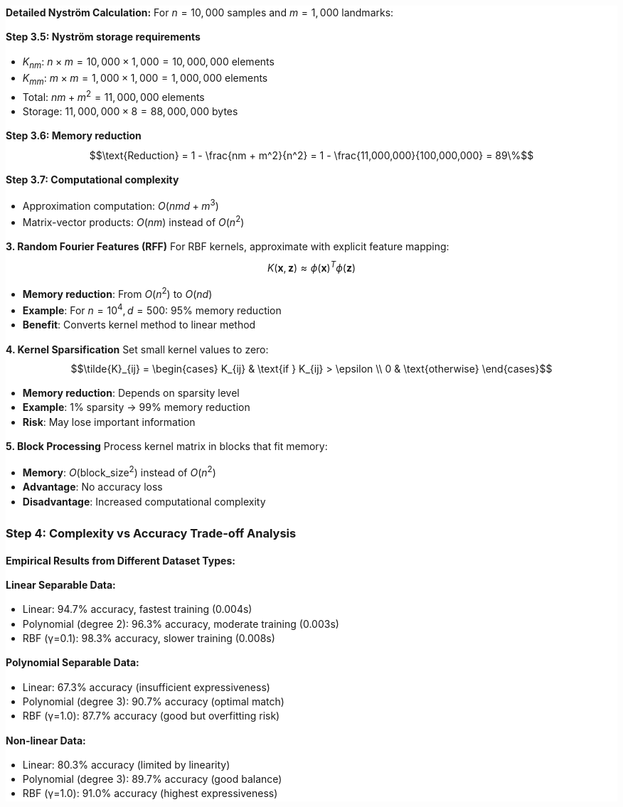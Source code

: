 **Detailed Nyström Calculation:**
For $n = 10,000$ samples and $m = 1,000$ landmarks:

**Step 3.5: Nyström storage requirements**
- $K_{nm}$: $n \times m = 10,000 \times 1,000 = 10,000,000$ elements
- $K_{mm}$: $m \times m = 1,000 \times 1,000 = 1,000,000$ elements
- Total: $nm + m^2 = 11,000,000$ elements
- Storage: $11,000,000 \times 8 = 88,000,000 \text{ bytes}$

**Step 3.6: Memory reduction**
$$\text{Reduction} = 1 - \frac{nm + m^2}{n^2} = 1 - \frac{11,000,000}{100,000,000} = 89\%$$

**Step 3.7: Computational complexity**
- Approximation computation: $O(nmd + m^3)$
- Matrix-vector products: $O(nm)$ instead of $O(n^2)$

**3. Random Fourier Features (RFF)**
For RBF kernels, approximate with explicit feature mapping:
$$K(\mathbf{x}, \mathbf{z}) \approx \phi(\mathbf{x})^T\phi(\mathbf{z})$$

- **Memory reduction**: From $O(n^2)$ to $O(nd)$
- **Example**: For $n=10^4, d=500$: 95% memory reduction
- **Benefit**: Converts kernel method to linear method

**4. Kernel Sparsification**
Set small kernel values to zero:
$$\tilde{K}_{ij} = \begin{cases} K_{ij} & \text{if } K_{ij} > \epsilon \\ 0 & \text{otherwise} \end{cases}$$

- **Memory reduction**: Depends on sparsity level
- **Example**: 1% sparsity → 99% memory reduction
- **Risk**: May lose important information

**5. Block Processing**
Process kernel matrix in blocks that fit memory:
- **Memory**: $O(\text{block\_size}^2)$ instead of $O(n^2)$
- **Advantage**: No accuracy loss
- **Disadvantage**: Increased computational complexity

### Step 4: Complexity vs Accuracy Trade-off Analysis

**Empirical Results from Different Dataset Types:**

**Linear Separable Data:**
- Linear: 94.7% accuracy, fastest training (0.004s)
- Polynomial (degree 2): 96.3% accuracy, moderate training (0.003s)
- RBF (γ=0.1): 98.3% accuracy, slower training (0.008s)

**Polynomial Separable Data:**
- Linear: 67.3% accuracy (insufficient expressiveness)
- Polynomial (degree 3): 90.7% accuracy (optimal match)
- RBF (γ=1.0): 87.7% accuracy (good but overfitting risk)

**Non-linear Data:**
- Linear: 80.3% accuracy (limited by linearity)
- Polynomial (degree 3): 89.7% accuracy (good balance)
- RBF (γ=1.0): 91.0% accuracy (highest expressiveness)
